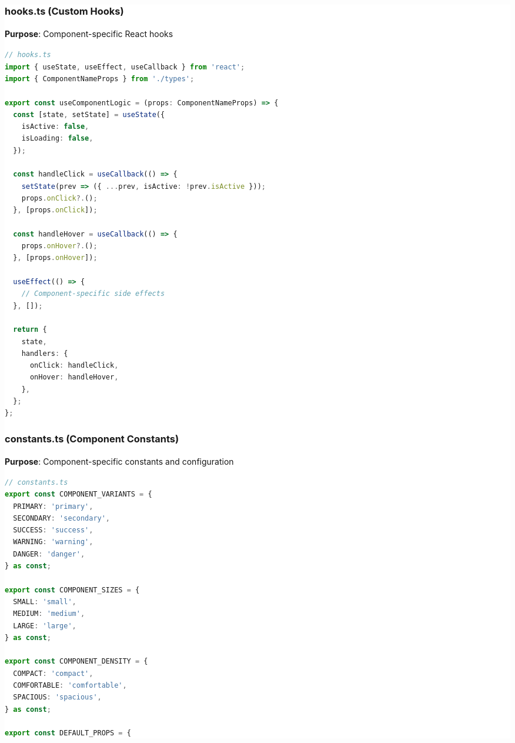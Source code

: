 ### **hooks.ts (Custom Hooks)**

**Purpose**: Component-specific React hooks

```typescript
// hooks.ts
import { useState, useEffect, useCallback } from 'react';
import { ComponentNameProps } from './types';

export const useComponentLogic = (props: ComponentNameProps) => {
  const [state, setState] = useState({
    isActive: false,
    isLoading: false,
  });

  const handleClick = useCallback(() => {
    setState(prev => ({ ...prev, isActive: !prev.isActive }));
    props.onClick?.();
  }, [props.onClick]);

  const handleHover = useCallback(() => {
    props.onHover?.();
  }, [props.onHover]);

  useEffect(() => {
    // Component-specific side effects
  }, []);

  return {
    state,
    handlers: {
      onClick: handleClick,
      onHover: handleHover,
    },
  };
};
```

### **constants.ts (Component Constants)**

**Purpose**: Component-specific constants and configuration

```typescript
// constants.ts
export const COMPONENT_VARIANTS = {
  PRIMARY: 'primary',
  SECONDARY: 'secondary',
  SUCCESS: 'success',
  WARNING: 'warning',
  DANGER: 'danger',
} as const;

export const COMPONENT_SIZES = {
  SMALL: 'small',
  MEDIUM: 'medium',
  LARGE: 'large',
} as const;

export const COMPONENT_DENSITY = {
  COMPACT: 'compact',
  COMFORTABLE: 'comfortable',
  SPACIOUS: 'spacious',
} as const;

export const DEFAULT_PROPS = {
```